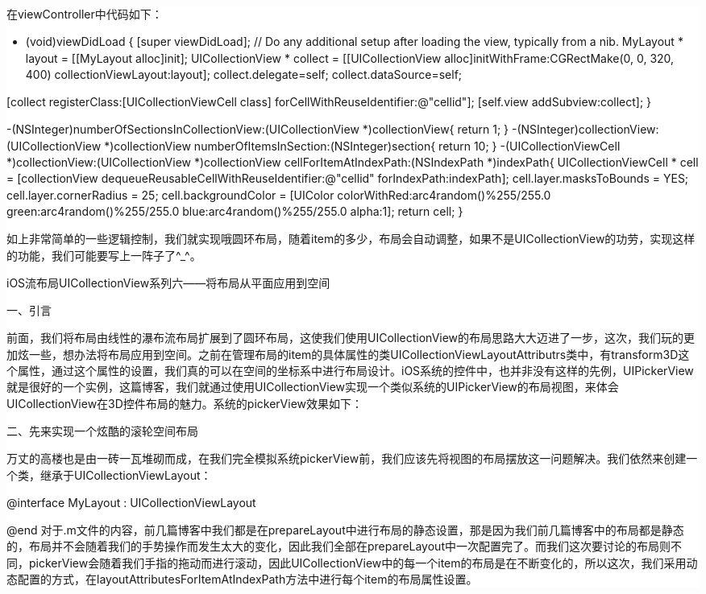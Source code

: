 
在viewController中代码如下：

- (void)viewDidLoad {
[super viewDidLoad];
// Do any additional setup after loading the view, typically from a nib.
MyLayout * layout = [[MyLayout alloc]init];
UICollectionView * collect  = [[UICollectionView alloc]initWithFrame:CGRectMake(0, 0, 320, 400) collectionViewLayout:layout];
collect.delegate=self;
collect.dataSource=self;

[collect registerClass:[UICollectionViewCell class] forCellWithReuseIdentifier:@"cellid"];
[self.view addSubview:collect];
}

-(NSInteger)numberOfSectionsInCollectionView:(UICollectionView *)collectionView{
return 1;
}
-(NSInteger)collectionView:(UICollectionView *)collectionView numberOfItemsInSection:(NSInteger)section{
return 10;
}
-(UICollectionViewCell *)collectionView:(UICollectionView *)collectionView cellForItemAtIndexPath:(NSIndexPath *)indexPath{
UICollectionViewCell * cell  = [collectionView dequeueReusableCellWithReuseIdentifier:@"cellid" forIndexPath:indexPath];
cell.layer.masksToBounds = YES;
cell.layer.cornerRadius = 25;
cell.backgroundColor = [UIColor colorWithRed:arc4random()%255/255.0 green:arc4random()%255/255.0 blue:arc4random()%255/255.0 alpha:1];
return cell;
}


如上非常简单的一些逻辑控制，我们就实现哦圆环布局，随着item的多少，布局会自动调整，如果不是UICollectionView的功劳，实现这样的功能，我们可能要写上一阵子了^_^。




iOS流布局UICollectionView系列六——将布局从平面应用到空间

一、引言

前面，我们将布局由线性的瀑布流布局扩展到了圆环布局，这使我们使用UICollectionView的布局思路大大迈进了一步，这次，我们玩的更加炫一些，想办法将布局应用到空间。之前在管理布局的item的具体属性的类UICollectionViewLayoutAttributrs类中，有transform3D这个属性，通过这个属性的设置，我们真的可以在空间的坐标系中进行布局设计。iOS系统的控件中，也并非没有这样的先例，UIPickerView就是很好的一个实例，这篇博客，我们就通过使用UICollectionView实现一个类似系统的UIPickerView的布局视图，来体会UICollectionView在3D控件布局的魅力。系统的pickerView效果如下：



二、先来实现一个炫酷的滚轮空间布局

万丈的高楼也是由一砖一瓦堆砌而成，在我们完全模拟系统pickerView前，我们应该先将视图的布局摆放这一问题解决。我们依然来创建一个类，继承于UICollectionViewLayout：

@interface MyLayout : UICollectionViewLayout

@end
对于.m文件的内容，前几篇博客中我们都是在prepareLayout中进行布局的静态设置，那是因为我们前几篇博客中的布局都是静态的，布局并不会随着我们的手势操作而发生太大的变化，因此我们全部在prepareLayout中一次配置完了。而我们这次要讨论的布局则不同，pickerView会随着我们手指的拖动而进行滚动，因此UICollectionView中的每一个item的布局是在不断变化的，所以这次，我们采用动态配置的方式，在layoutAttributesForItemAtIndexPath方法中进行每个item的布局属性设置。
